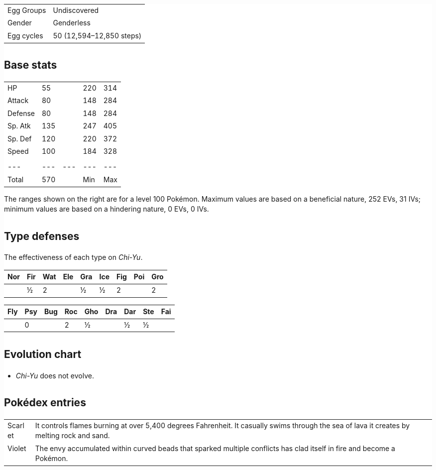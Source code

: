 |  |  |
| --- | --- |
| Egg Groups | Undiscovered |
| Gender | Genderless |
| Egg cycles | 50 (12,594–12,850 steps) |

Base stats
----------

|  |  |  |  |  |
| --- | --- | --- | --- | --- |
| HP | 55 |  | 220 | 314 |
| Attack | 80 |  | 148 | 284 |
| Defense | 80 |  | 148 | 284 |
| Sp. Atk | 135 |  | 247 | 405 |
| Sp. Def | 120 |  | 220 | 372 |
| Speed | 100 |  | 184 | 328 |
|  |  |  |  |  |
| --- | --- | --- | --- | --- |
| Total | 570 |  | Min | Max |

The ranges shown on the right are for a level 100 Pokémon. Maximum values are based on a beneficial nature, 252 EVs, 31 IVs; minimum values are based on a hindering nature, 0 EVs, 0 IVs.

Type defenses
-------------

The effectiveness of each type on *Chi-Yu*.

| Nor | Fir | Wat | Ele | Gra | Ice | Fig | Poi | Gro |
| --- | --- | --- | --- | --- | --- | --- | --- | --- |
|  | ½ | 2 |  | ½ | ½ | 2 |  | 2 |

| Fly | Psy | Bug | Roc | Gho | Dra | Dar | Ste | Fai |
| --- | --- | --- | --- | --- | --- | --- | --- | --- |
|  | 0 |  | 2 | ½ |  | ½ | ½ |  |

Evolution chart
---------------

* *Chi-Yu* does not evolve.

Pokédex entries
---------------

|  |  |
| --- | --- |
| Scarlet | It controls flames burning at over 5,400 degrees Fahrenheit. It casually swims through the sea of lava it creates by melting rock and sand. |
| Violet | The envy accumulated within curved beads that sparked multiple conflicts has clad itself in fire and become a Pokémon. |
